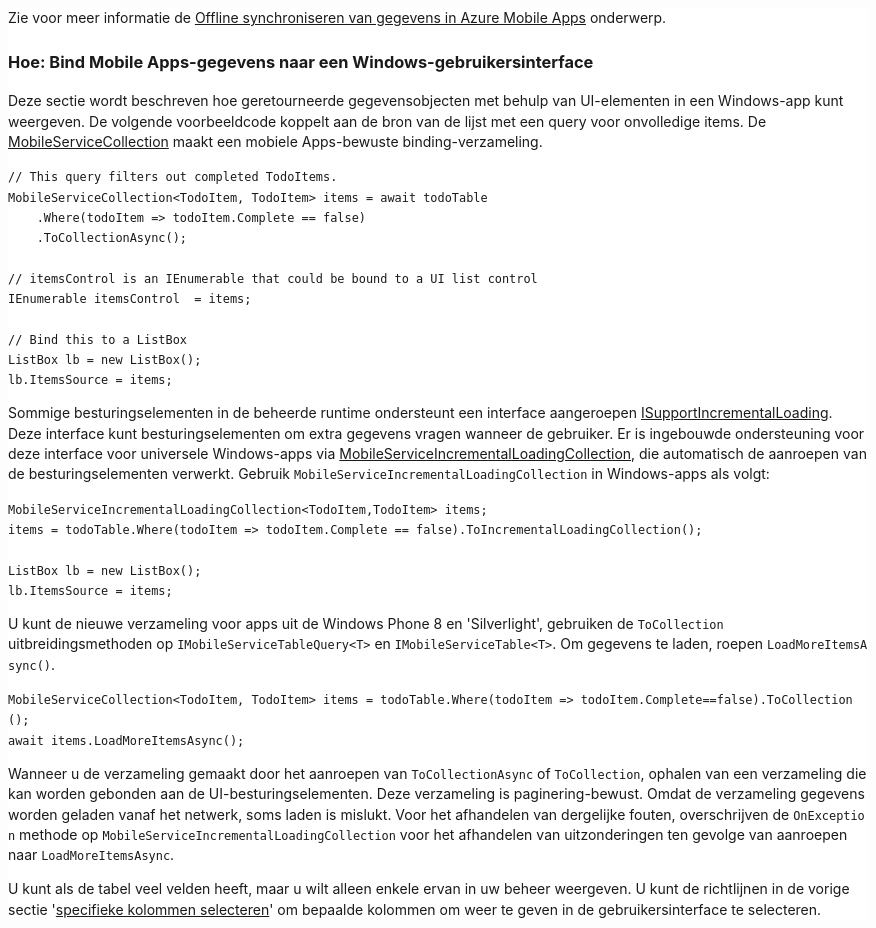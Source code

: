 Zie voor meer informatie de [Offline synchroniseren van gegevens in Azure Mobile Apps] onderwerp.

### <a name="binding"></a>Hoe: Bind Mobile Apps-gegevens naar een Windows-gebruikersinterface
Deze sectie wordt beschreven hoe geretourneerde gegevensobjecten met behulp van UI-elementen in een Windows-app kunt weergeven.  De volgende voorbeeldcode koppelt aan de bron van de lijst met een query voor onvolledige items. De [MobileServiceCollection] maakt een mobiele Apps-bewuste binding-verzameling.

```
// This query filters out completed TodoItems.
MobileServiceCollection<TodoItem, TodoItem> items = await todoTable
    .Where(todoItem => todoItem.Complete == false)
    .ToCollectionAsync();

// itemsControl is an IEnumerable that could be bound to a UI list control
IEnumerable itemsControl  = items;

// Bind this to a ListBox
ListBox lb = new ListBox();
lb.ItemsSource = items;
```

Sommige besturingselementen in de beheerde runtime ondersteunt een interface aangeroepen [ISupportIncrementalLoading]. Deze interface kunt besturingselementen om extra gegevens vragen wanneer de gebruiker. Er is ingebouwde ondersteuning voor deze interface voor universele Windows-apps via [MobileServiceIncrementalLoadingCollection], die automatisch de aanroepen van de besturingselementen verwerkt. Gebruik `MobileServiceIncrementalLoadingCollection` in Windows-apps als volgt:

```
MobileServiceIncrementalLoadingCollection<TodoItem,TodoItem> items;
items = todoTable.Where(todoItem => todoItem.Complete == false).ToIncrementalLoadingCollection();

ListBox lb = new ListBox();
lb.ItemsSource = items;
```

U kunt de nieuwe verzameling voor apps uit de Windows Phone 8 en 'Silverlight', gebruiken de `ToCollection` uitbreidingsmethoden op `IMobileServiceTableQuery<T>` en `IMobileServiceTable<T>`. Om gegevens te laden, roepen `LoadMoreItemsAsync()`.

```
MobileServiceCollection<TodoItem, TodoItem> items = todoTable.Where(todoItem => todoItem.Complete==false).ToCollection();
await items.LoadMoreItemsAsync();
```

Wanneer u de verzameling gemaakt door het aanroepen van `ToCollectionAsync` of `ToCollection`, ophalen van een verzameling die kan worden gebonden aan de UI-besturingselementen.  Deze verzameling is paginering-bewust.  Omdat de verzameling gegevens worden geladen vanaf het netwerk, soms laden is mislukt. Voor het afhandelen van dergelijke fouten, overschrijven de `OnException` methode op `MobileServiceIncrementalLoadingCollection` voor het afhandelen van uitzonderingen ten gevolge van aanroepen naar `LoadMoreItemsAsync`.

U kunt als de tabel veel velden heeft, maar u wilt alleen enkele ervan in uw beheer weergeven. U kunt de richtlijnen in de vorige sectie '[specifieke kolommen selecteren](#selecting)' om bepaalde kolommen om weer te geven in de gebruikersinterface te selecteren.


[1]: app-service-mobile-windows-store-dotnet-get-started.md
[2]: app-service-mobile-dotnet-backend-how-to-use-server-sdk.md
[3]: app-service-mobile-node-backend-how-to-use-server-sdk.md
[4]: https://msdn.microsoft.com/en-us/library/azure/mt419521(v=azure.10).aspx
[5]: https://github.com/Azure-Samples
[6]: http://www.newtonsoft.com/json/help/html/Properties_T_Newtonsoft_Json_JsonPropertyAttribute.htm
[7]: app-service-mobile-dotnet-backend-how-to-use-server-sdk.md#define-table-controller
[8]: app-service-mobile-node-backend-how-to-use-server-sdk.md#TableOperations
[9]: https://www.nuget.org/packages/Microsoft.Azure.Mobile.Client/
[10]: http://www.symbolsource.org/
[11]: http://www.symbolsource.org/Public/Wiki/Using
[12]: https://msdn.microsoft.com/en-us/library/azure/microsoft.windowsazure.mobileservices.mobileserviceclient(v=azure.10).aspx
[verificatie toevoegen aan uw app]: app-service-mobile-windows-store-dotnet-get-started-users.md
[Offline synchroniseren van gegevens in Azure Mobile Apps]: app-service-mobile-offline-data-sync.md
[pushmeldingen toevoegen aan uw app]: app-service-mobile-windows-store-dotnet-get-started-push.md
[registreren van uw app voor het gebruik van een Microsoft-account aanmelding]: ../app-service/app-service-mobile-how-to-configure-microsoft-authentication.md
[App Service configureren voor Active Directory-aanmelding]: ../app-service/app-service-mobile-how-to-configure-active-directory-authentication.md
[MobileServiceCollection]: https://msdn.microsoft.com/en-us/library/azure/dn250636(v=azure.10).aspx
[MobileServiceIncrementalLoadingCollection]: https://msdn.microsoft.com/en-us/library/azure/dn268408(v=azure.10).aspx
[MobileServiceAuthenticationProvider]: http://msdn.microsoft.com/library/windowsazure/microsoft.windowsazure.mobileservices.mobileserviceauthenticationprovider(v=azure.10).aspx
[MobileServiceUser]: http://msdn.microsoft.com/library/windowsazure/microsoft.windowsazure.mobileservices.mobileserviceuser(v=azure.10).aspx
[MobileServiceAuthenticationToken]: http://msdn.microsoft.com/library/windowsazure/microsoft.windowsazure.mobileservices.mobileserviceuser.mobileserviceauthenticationtoken(v=azure.10).aspx
[GetTable]: https://msdn.microsoft.com/en-us/library/azure/jj554275(v=azure.10).aspx
[wordt een verwijzing naar een niet-getypeerde tabel]: https://msdn.microsoft.com/en-us/library/azure/jj554278(v=azure.10).aspx
[DeleteAsync]: https://msdn.microsoft.com/en-us/library/azure/dn296407(v=azure.10).aspx
[IncludeTotalCount]: https://msdn.microsoft.com/en-us/library/azure/dn250560(v=azure.10).aspx
[InsertAsync]: https://msdn.microsoft.com/en-us/library/azure/dn296400(v=azure.10).aspx
[InvokeApiAsync]: https://msdn.microsoft.com/en-us/library/azure/dn268343(v=azure.10).aspx
[LoginAsync]: https://msdn.microsoft.com/en-us/library/azure/dn296411(v=azure.10).aspx
[LookupAsync]: https://msdn.microsoft.com/en-us/library/azure/jj871654(v=azure.10).aspx
[OrderBy]: https://msdn.microsoft.com/en-us/library/azure/dn250572(v=azure.10).aspx
[OrderByDescending]: https://msdn.microsoft.com/en-us/library/azure/dn250568(v=azure.10).aspx
[ReadAsync]: https://msdn.microsoft.com/en-us/library/azure/mt691741(v=azure.10).aspx
[nemen]: https://msdn.microsoft.com/en-us/library/azure/dn250574(v=azure.10).aspx
[Selecteer]: https://msdn.microsoft.com/en-us/library/azure/dn250569(v=azure.10).aspx
[overslaan]: https://msdn.microsoft.com/en-us/library/azure/dn250573(v=azure.10).aspx
[UpdateAsync]: https://msdn.microsoft.com/en-us/library/azure/dn250536.(v=azure.10)aspx
[Gebruikers-id]: http://msdn.microsoft.com/library/windowsazure/microsoft.windowsazure.mobileservices.mobileserviceuser.userid(v=azure.10).aspx
[waar]: https://msdn.microsoft.com/en-us/library/azure/dn250579(v=azure.10).aspx
[Azure-portal]: https://portal.azure.com/
[klassieke Azure-portal]: https://manage.windowsazure.com/
[EnableQueryAttribute]: https://msdn.microsoft.com/library/system.web.http.odata.enablequeryattribute.aspx
[Guid.NewGuid]: https://msdn.microsoft.com/en-us/library/system.guid.newguid(v=vs.110).aspx
[ISupportIncrementalLoading]: http://msdn.microsoft.com/library/windows/apps/Hh701916.aspx
[Windows-ontwikkelaarscentrum]: https://dev.windows.com/en-us/overview
[DelegatingHandler]: https://msdn.microsoft.com/library/system.net.http.delegatinghandler(v=vs.110).aspx
[Windows Live SDK]: https://msdn.microsoft.com/en-us/library/bb404787.aspx
[PasswordVault]: http://msdn.microsoft.com/library/windows/apps/windows.security.credentials.passwordvault.aspx
[ProtectedData]: http://msdn.microsoft.com/library/system.security.cryptography.protecteddata%28VS.95%29.aspx
[Notification Hubs-API's]: https://msdn.microsoft.com/library/azure/dn495101.aspx
[Mobile Apps bestanden voorbeeld]: https://github.com/Azure-Samples/app-service-mobile-dotnet-todo-list-files
[LoggingHandler]: https://github.com/Azure-Samples/app-service-mobile-dotnet-todo-list-files/blob/master/src/client/MobileAppsFilesSample/Helpers/LoggingHandler.cs#L63
[OData v3 documentatie]: http://www.odata.org/documentation/odata-version-3-0/
[Fiddler]: http://www.telerik.com/fiddler
[Json.NET]: http://www.newtonsoft.com/json
[Xamarin.Auth]: https://components.xamarin.com/view/xamarin.auth/
[AuthStore.cs]: https://github.com/azure-appservice-samples/ContosoMoments
[ContosoMoments photo sharing sample]: https://github.com/azure-appservice-samples/ContosoMoments